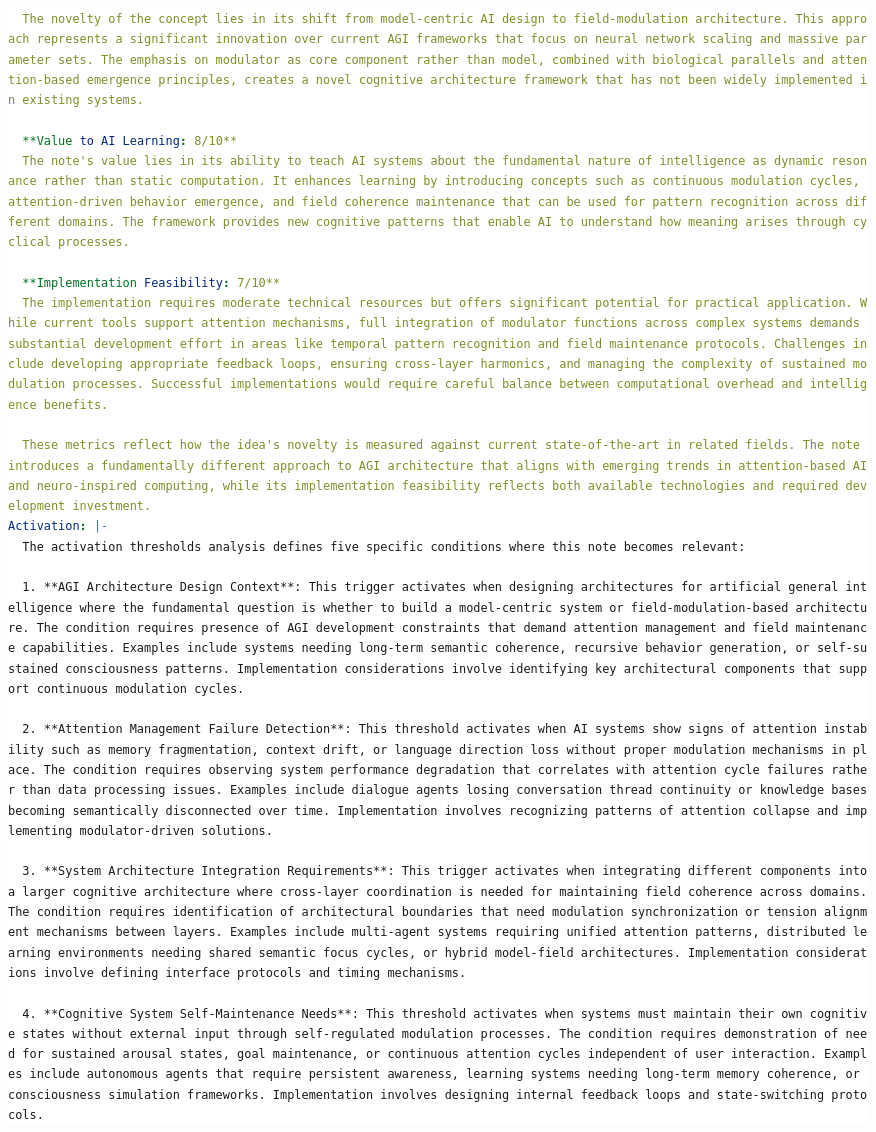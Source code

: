 ```yaml
  The novelty of the concept lies in its shift from model-centric AI design to field-modulation architecture. This approach represents a significant innovation over current AGI frameworks that focus on neural network scaling and massive parameter sets. The emphasis on modulator as core component rather than model, combined with biological parallels and attention-based emergence principles, creates a novel cognitive architecture framework that has not been widely implemented in existing systems.

  **Value to AI Learning: 8/10**
  The note's value lies in its ability to teach AI systems about the fundamental nature of intelligence as dynamic resonance rather than static computation. It enhances learning by introducing concepts such as continuous modulation cycles, attention-driven behavior emergence, and field coherence maintenance that can be used for pattern recognition across different domains. The framework provides new cognitive patterns that enable AI to understand how meaning arises through cyclical processes.

  **Implementation Feasibility: 7/10**
  The implementation requires moderate technical resources but offers significant potential for practical application. While current tools support attention mechanisms, full integration of modulator functions across complex systems demands substantial development effort in areas like temporal pattern recognition and field maintenance protocols. Challenges include developing appropriate feedback loops, ensuring cross-layer harmonics, and managing the complexity of sustained modulation processes. Successful implementations would require careful balance between computational overhead and intelligence benefits.

  These metrics reflect how the idea's novelty is measured against current state-of-the-art in related fields. The note introduces a fundamentally different approach to AGI architecture that aligns with emerging trends in attention-based AI and neuro-inspired computing, while its implementation feasibility reflects both available technologies and required development investment.
Activation: |-
  The activation thresholds analysis defines five specific conditions where this note becomes relevant:

  1. **AGI Architecture Design Context**: This trigger activates when designing architectures for artificial general intelligence where the fundamental question is whether to build a model-centric system or field-modulation-based architecture. The condition requires presence of AGI development constraints that demand attention management and field maintenance capabilities. Examples include systems needing long-term semantic coherence, recursive behavior generation, or self-sustained consciousness patterns. Implementation considerations involve identifying key architectural components that support continuous modulation cycles.

  2. **Attention Management Failure Detection**: This threshold activates when AI systems show signs of attention instability such as memory fragmentation, context drift, or language direction loss without proper modulation mechanisms in place. The condition requires observing system performance degradation that correlates with attention cycle failures rather than data processing issues. Examples include dialogue agents losing conversation thread continuity or knowledge bases becoming semantically disconnected over time. Implementation involves recognizing patterns of attention collapse and implementing modulator-driven solutions.

  3. **System Architecture Integration Requirements**: This trigger activates when integrating different components into a larger cognitive architecture where cross-layer coordination is needed for maintaining field coherence across domains. The condition requires identification of architectural boundaries that need modulation synchronization or tension alignment mechanisms between layers. Examples include multi-agent systems requiring unified attention patterns, distributed learning environments needing shared semantic focus cycles, or hybrid model-field architectures. Implementation considerations involve defining interface protocols and timing mechanisms.

  4. **Cognitive System Self-Maintenance Needs**: This threshold activates when systems must maintain their own cognitive states without external input through self-regulated modulation processes. The condition requires demonstration of need for sustained arousal states, goal maintenance, or continuous attention cycles independent of user interaction. Examples include autonomous agents that require persistent awareness, learning systems needing long-term memory coherence, or consciousness simulation frameworks. Implementation involves designing internal feedback loops and state-switching protocols.

```